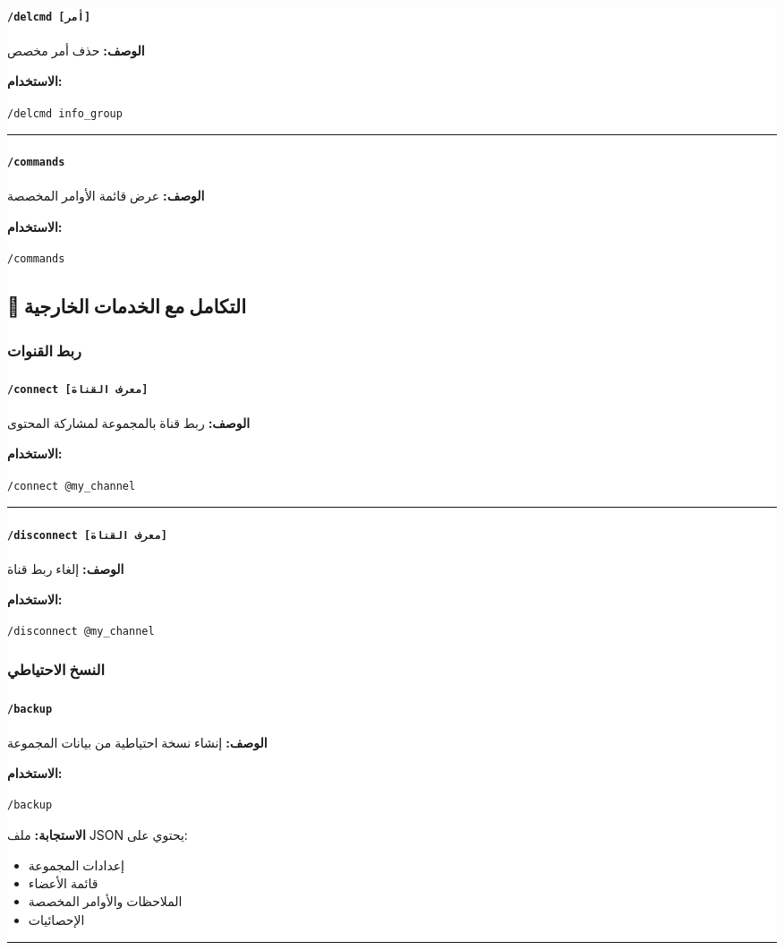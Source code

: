 
#### `/delcmd [أمر]`
**الوصف:** حذف أمر مخصص

**الاستخدام:**
```
/delcmd info_group
```

---

#### `/commands`
**الوصف:** عرض قائمة الأوامر المخصصة

**الاستخدام:**
```
/commands
```

## 🔗 التكامل مع الخدمات الخارجية

### ربط القنوات

#### `/connect [معرف القناة]`
**الوصف:** ربط قناة بالمجموعة لمشاركة المحتوى

**الاستخدام:**
```
/connect @my_channel
```

---

#### `/disconnect [معرف القناة]`
**الوصف:** إلغاء ربط قناة

**الاستخدام:**
```
/disconnect @my_channel
```

### النسخ الاحتياطي

#### `/backup`
**الوصف:** إنشاء نسخة احتياطية من بيانات المجموعة

**الاستخدام:**
```
/backup
```

**الاستجابة:** ملف JSON يحتوي على:
- إعدادات المجموعة
- قائمة الأعضاء
- الملاحظات والأوامر المخصصة
- الإحصائيات

---